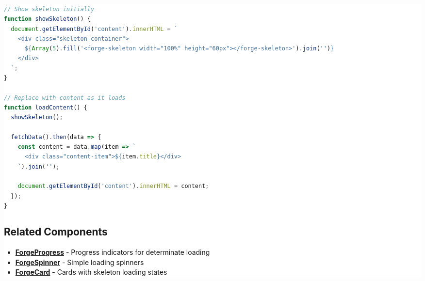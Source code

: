 ```javascript
// Show skeleton initially
function showSkeleton() {
  document.getElementById('content').innerHTML = `
    <div class="skeleton-container">
      ${Array(5).fill('<forge-skeleton width="100%" height="60px"></forge-skeleton>').join('')}
    </div>
  `;
}

// Replace with content as it loads
function loadContent() {
  showSkeleton();
  
  fetchData().then(data => {
    const content = data.map(item => `
      <div class="content-item">${item.title}</div>
    `).join('');
    
    document.getElementById('content').innerHTML = content;
  });
}
```

## Related Components

- **[ForgeProgress](./progress.md)** - Progress indicators for determinate loading
- **[ForgeSpinner](./spinner.md)** - Simple loading spinners
- **[ForgeCard](../molecules/card.md)** - Cards with skeleton loading states